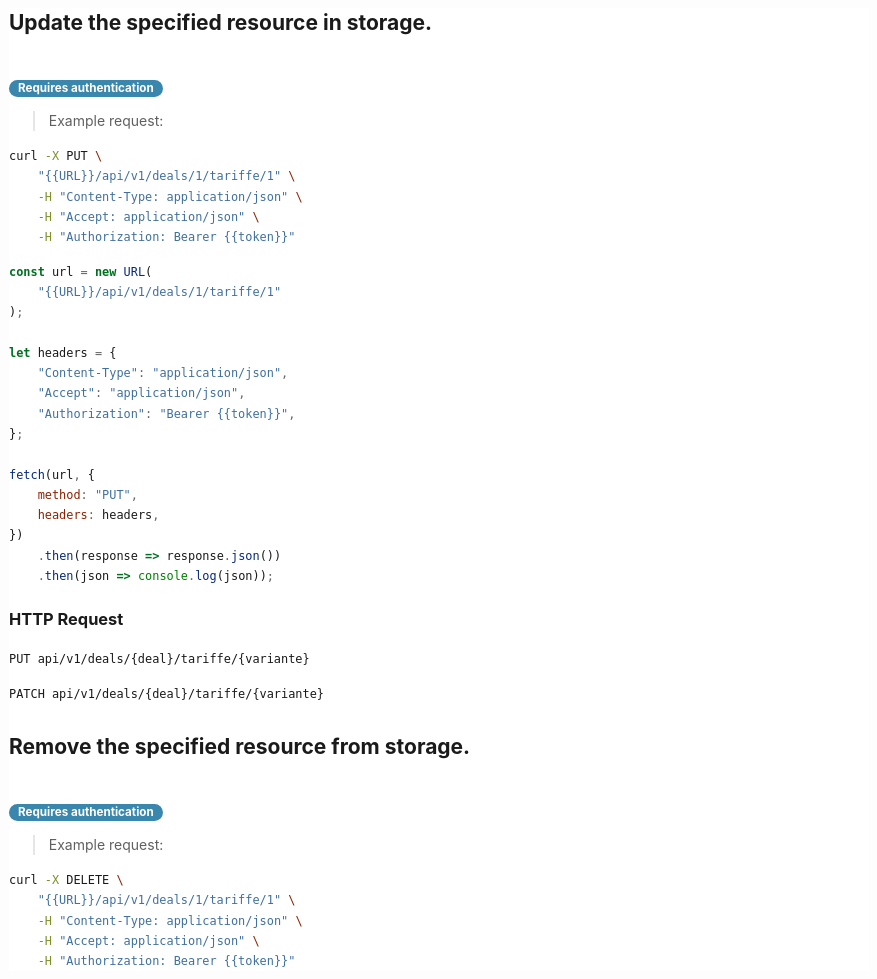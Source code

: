

## Update the specified resource in storage.

<br><small style="padding: 1px 9px 2px;font-weight: bold;white-space: nowrap;color: #ffffff;-webkit-border-radius: 9px;-moz-border-radius: 9px;border-radius: 9px;background-color: #3a87ad;">Requires authentication</small>
> Example request:

```bash
curl -X PUT \
    "{{URL}}/api/v1/deals/1/tariffe/1" \
    -H "Content-Type: application/json" \
    -H "Accept: application/json" \
    -H "Authorization: Bearer {{token}}"
```

```javascript
const url = new URL(
    "{{URL}}/api/v1/deals/1/tariffe/1"
);

let headers = {
    "Content-Type": "application/json",
    "Accept": "application/json",
    "Authorization": "Bearer {{token}}",
};

fetch(url, {
    method: "PUT",
    headers: headers,
})
    .then(response => response.json())
    .then(json => console.log(json));
```



### HTTP Request
`PUT api/v1/deals/{deal}/tariffe/{variante}`

`PATCH api/v1/deals/{deal}/tariffe/{variante}`





## Remove the specified resource from storage.

<br><small style="padding: 1px 9px 2px;font-weight: bold;white-space: nowrap;color: #ffffff;-webkit-border-radius: 9px;-moz-border-radius: 9px;border-radius: 9px;background-color: #3a87ad;">Requires authentication</small>
> Example request:

```bash
curl -X DELETE \
    "{{URL}}/api/v1/deals/1/tariffe/1" \
    -H "Content-Type: application/json" \
    -H "Accept: application/json" \
    -H "Authorization: Bearer {{token}}"
```
